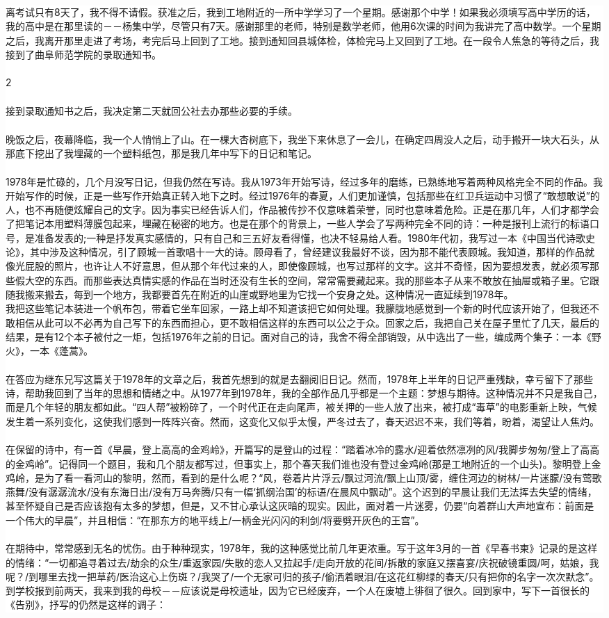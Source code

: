  <div>
  离考试只有8天了，我不得不请假。获准之后，我到工地附近的一所中学学习了一个星期。感谢那个中学！如果我必须填写高中学历的话，我的高中是在那里读的－－杨集中学，尽管只有7天。感谢那里的老师，特别是数学老师，他用6次课的时间为我讲完了高中数学。一个星期之后，我离开那里走进了考场，考完后马上回到了工地。接到通知回县城体检，体检完马上又回到了工地。在一段令人焦急的等待之后，我接到了曲阜师范学院的录取通知书。
 </div>
 <div>
  <br/>
 </div>
 <div>
  2
 </div>
 <div>
  <br/>
 </div>
 <div>
  接到录取通知书之后，我决定第二天就回公社去办那些必要的手续。
 </div>
 <div>
  <br/>
 </div>
 <div>
  晚饭之后，夜幕降临，我一个人悄悄上了山。在一棵大杏树底下，我坐下来休息了一会儿，在确定四周没人之后，动手搬开一块大石头，从那底下挖出了我埋藏的一个塑料纸包，那是我几年中写下的日记和笔记。
 </div>
 <div>
  <br/>
 </div>
 <div>
  1978年是忙碌的，几个月没写日记，但我仍然在写诗。我从1973年开始写诗，经过多年的磨练，已熟练地写着两种风格完全不同的作品。我开始写作的时候，正是一些写作开始真正转入地下之时。经过1976年的春夏，人们更加谨慎，包括那些在红卫兵运动中习惯了“敢想敢说”的人，也不再随便炫耀自己的文字。因为事实已经告诉人们，作品被传抄不仅意味着荣誉，同时也意味着危险。正是在那几年，人们才都学会了把笔记本用塑料薄膜包起来，埋藏在秘密的地方。也是在那个的背景上，一些人学会了写两种完全不同的诗：一种是报刊上流行的标语口号，是准备发表的;一种是抒发真实感情的，只有自己和三五好友看得懂，也决不轻易给人看。1980年代初，我写过一本《中国当代诗歌史论》，其中涉及这种情况，引了顾城一首歌唱十一大的诗。顾母看了，曾经建议我最好不谈，因为那不能代表顾城。我知道，那样的作品就像光屁股的照片，也许让人不好意思，但从那个年代过来的人，即使像顾城，也写过那样的文字。这并不奇怪，因为要想发表，就必须写那些假大空的东西。而那些表达真情实感的作品在当时还没有生长的空间，常常需要藏起来。我的那些本子从来不敢放在抽屉或箱子里。它跟随我搬来搬去，每到一个地方，我都要首先在附近的山崖或野地里为它找一个安身之处。这种情况一直延续到1978年。
 </div>
 <div>
  我把这些笔记本装进一个帆布包，带着它坐车回家，一路上却不知道该把它如何处理。我朦胧地感觉到一个新的时代应该开始了，但我还不敢相信从此可以不必再为自己写下的东西而担心，更不敢相信这样的东西可以公之于众。回家之后，我把自己关在屋子里忙了几天，最后的结果，是有12个本子被付之一炬，包括1976年之前的日记。面对自己的诗，我舍不得全部销毁，从中选出了一些，编成两个集子：一本《野火》，一本《蓬蒿》。
 </div>
 <div>
  <br/>
 </div>
 <div>
  在答应为继东兄写这篇关于1978年的文章之后，我首先想到的就是去翻阅旧日记。然而，1978年上半年的日记严重残缺，幸亏留下了那些诗，帮助我回到了当年的思想和情绪之中。从1977年到1978年，我的全部作品几乎都是一个主题：梦想与期待。这种情况并不只是我自己，而是几个年轻的朋友都如此。“四人帮”被粉碎了，一个时代正在走向尾声，被关押的一些人放了出来，被打成“毒草”的电影重新上映，气候发生着一系列变化，这使我们感到一阵阵兴奋。然而，这变化又似乎太慢，严冬过去了，春天迟迟不来，我们等着，盼着，渴望让人焦灼。
 </div>
 <div>
  <br/>
 </div>
 <div>
  在保留的诗中，有一首《早晨，登上高高的金鸡岭》，开篇写的是登山的过程：“踏着冰冷的露水/迎着依然凛冽的风/我脚步匆匆/登上了高高的金鸡岭”。记得同一个题目，我和几个朋友都写过，但事实上，那个春天我们谁也没有登过金鸡岭(那是工地附近的一个山头)。黎明登上金鸡岭，是为了看一看河山的黎明，然而，看到的是什么呢？“风，卷着片片浮云/飘过河流/飘上山顶/雾，缠住河边的树林/一片迷朦/没有莺歌燕舞/没有潺潺流水/没有东海日出/没有万马奔腾/只有一幅‘抓纲治国’的标语/在晨风中飘动”。这个迟到的早晨让我们无法挥去失望的情绪，甚至怀疑自己是否应该抱有太多的梦想，但是，又不甘心承认这灰暗的现实。因此，面对着一片迷雾，仍要“向着群山大声地宣布：前面是一个伟大的早晨”，并且相信：“在那东方的地平线上/一柄金光闪闪的利剑/将要劈开灰色的王宫”。
 </div>
 <div>
  <br/>
 </div>
 <div>
  在期待中，常常感到无名的忧伤。由于种种现实，1978年，我的这种感觉比前几年更浓重。写于这年3月的一首《早春书柬》记录的是这样的情绪：“一切都追寻着过去/劫余的众生/重返家园/失散的恋人又拉起手/走向开放的花间/拆散的家庭又摆喜宴/庆祝破镜重圆/呵，姑娘，我呢？/到哪里去找一把草药/医治这心上伤斑？/我哭了/一个无家可归的孩子/偷洒着眼泪/在这花红柳绿的春天/只有把你的名字一次次默念”。
 </div>
 <div>
  到学校报到前两天，我来到我的母校－－应该说是母校遗址，因为它已经废弃，一个人在废墟上徘徊了很久。回到家中，写下一首很长的《告别》，抒写的仍然是这样的调子：